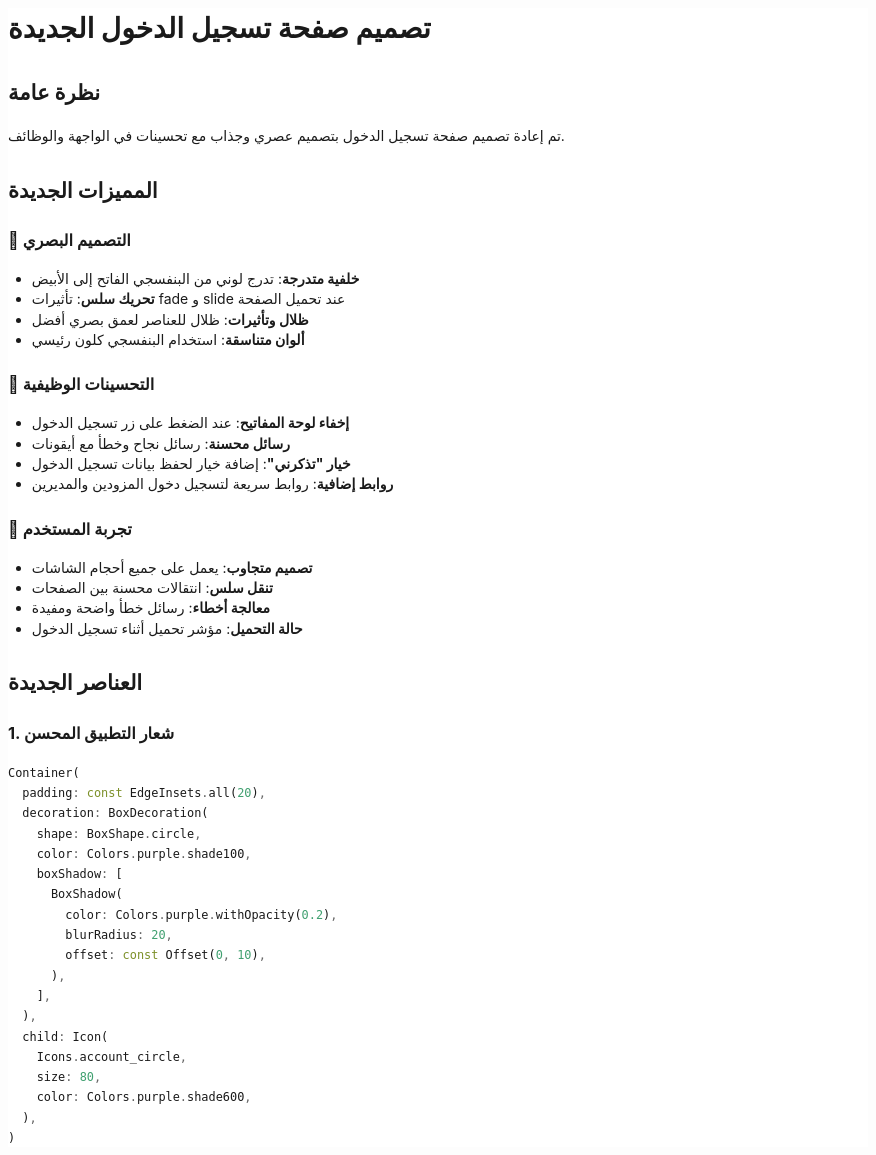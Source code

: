 # تصميم صفحة تسجيل الدخول الجديدة

## نظرة عامة
تم إعادة تصميم صفحة تسجيل الدخول بتصميم عصري وجذاب مع تحسينات في الواجهة والوظائف.

## المميزات الجديدة

### 🎨 التصميم البصري
- **خلفية متدرجة**: تدرج لوني من البنفسجي الفاتح إلى الأبيض
- **تحريك سلس**: تأثيرات fade و slide عند تحميل الصفحة
- **ظلال وتأثيرات**: ظلال للعناصر لعمق بصري أفضل
- **ألوان متناسقة**: استخدام البنفسجي كلون رئيسي

### 🔧 التحسينات الوظيفية
- **إخفاء لوحة المفاتيح**: عند الضغط على زر تسجيل الدخول
- **رسائل محسنة**: رسائل نجاح وخطأ مع أيقونات
- **خيار "تذكرني"**: إضافة خيار لحفظ بيانات تسجيل الدخول
- **روابط إضافية**: روابط سريعة لتسجيل دخول المزودين والمديرين

### 📱 تجربة المستخدم
- **تصميم متجاوب**: يعمل على جميع أحجام الشاشات
- **تنقل سلس**: انتقالات محسنة بين الصفحات
- **معالجة أخطاء**: رسائل خطأ واضحة ومفيدة
- **حالة التحميل**: مؤشر تحميل أثناء تسجيل الدخول

## العناصر الجديدة

### 1. شعار التطبيق المحسن
```dart
Container(
  padding: const EdgeInsets.all(20),
  decoration: BoxDecoration(
    shape: BoxShape.circle,
    color: Colors.purple.shade100,
    boxShadow: [
      BoxShadow(
        color: Colors.purple.withOpacity(0.2),
        blurRadius: 20,
        offset: const Offset(0, 10),
      ),
    ],
  ),
  child: Icon(
    Icons.account_circle,
    size: 80,
    color: Colors.purple.shade600,
  ),
)
```
